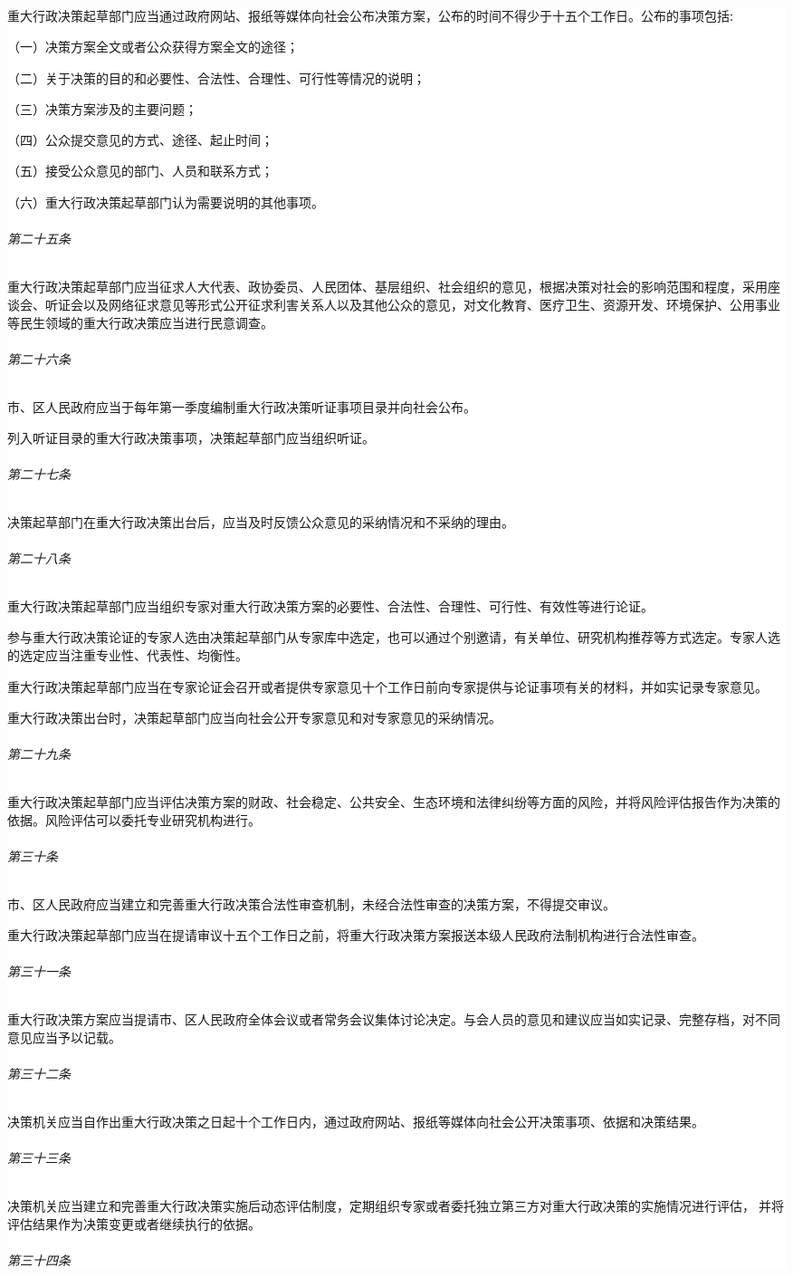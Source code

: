 重大行政决策起草部门应当通过政府网站、报纸等媒体向社会公布决策方案，公布的时间不得少于十五个工作日。公布的事项包括:

（一）决策方案全文或者公众获得方案全文的途径；

（二）关于决策的目的和必要性、合法性、合理性、可行性等情况的说明；

（三）决策方案涉及的主要问题；

（四）公众提交意见的方式、途径、起止时间；

（五）接受公众意见的部门、人员和联系方式；

（六）重大行政决策起草部门认为需要说明的其他事项。

###### 第二十五条

重大行政决策起草部门应当征求人大代表、政协委员、人民团体、基层组织、社会组织的意见，根据决策对社会的影响范围和程度，采用座谈会、听证会以及网络征求意见等形式公开征求利害关系人以及其他公众的意见，对文化教育、医疗卫生、资源开发、环境保护、公用事业等民生领域的重大行政决策应当进行民意调查。

###### 第二十六条

市、区人民政府应当于每年第一季度编制重大行政决策听证事项目录并向社会公布。

列入听证目录的重大行政决策事项，决策起草部门应当组织听证。

###### 第二十七条

决策起草部门在重大行政决策出台后，应当及时反馈公众意见的采纳情况和不采纳的理由。

###### 第二十八条

重大行政决策起草部门应当组织专家对重大行政决策方案的必要性、合法性、合理性、可行性、有效性等进行论证。

参与重大行政决策论证的专家人选由决策起草部门从专家库中选定，也可以通过个别邀请，有关单位、研究机构推荐等方式选定。专家人选的选定应当注重专业性、代表性、均衡性。

重大行政决策起草部门应当在专家论证会召开或者提供专家意见十个工作日前向专家提供与论证事项有关的材料，并如实记录专家意见。

重大行政决策出台时，决策起草部门应当向社会公开专家意见和对专家意见的采纳情况。

###### 第二十九条

重大行政决策起草部门应当评估决策方案的财政、社会稳定、公共安全、生态环境和法律纠纷等方面的风险，并将风险评估报告作为决策的依据。风险评估可以委托专业研究机构进行。

###### 第三十条

市、区人民政府应当建立和完善重大行政决策合法性审查机制，未经合法性审查的决策方案，不得提交审议。

重大行政决策起草部门应当在提请审议十五个工作日之前，将重大行政决策方案报送本级人民政府法制机构进行合法性审查。

###### 第三十一条

重大行政决策方案应当提请市、区人民政府全体会议或者常务会议集体讨论决定。与会人员的意见和建议应当如实记录、完整存档，对不同意见应当予以记载。

###### 第三十二条

决策机关应当自作出重大行政决策之日起十个工作日内，通过政府网站、报纸等媒体向社会公开决策事项、依据和决策结果。

###### 第三十三条

决策机关应当建立和完善重大行政决策实施后动态评估制度，定期组织专家或者委托独立第三方对重大行政决策的实施情况进行评估， 并将评估结果作为决策变更或者继续执行的依据。

###### 第三十四条
